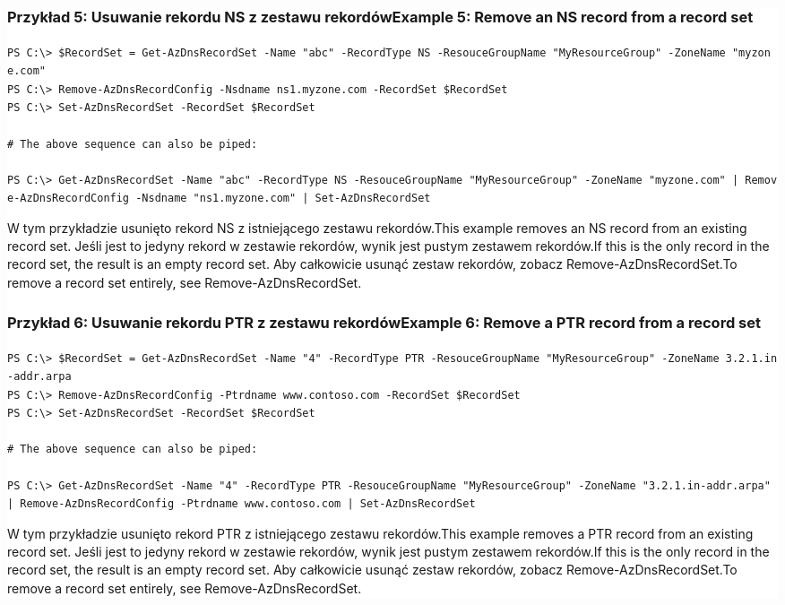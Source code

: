 ### <span data-ttu-id="d01c8-138">Przykład 5: Usuwanie rekordu NS z zestawu rekordów</span><span class="sxs-lookup"><span data-stu-id="d01c8-138">Example 5: Remove an NS record from a record set</span></span>
```
PS C:\> $RecordSet = Get-AzDnsRecordSet -Name "abc" -RecordType NS -ResouceGroupName "MyResourceGroup" -ZoneName "myzone.com"
PS C:\> Remove-AzDnsRecordConfig -Nsdname ns1.myzone.com -RecordSet $RecordSet
PS C:\> Set-AzDnsRecordSet -RecordSet $RecordSet

# The above sequence can also be piped:

PS C:\> Get-AzDnsRecordSet -Name "abc" -RecordType NS -ResouceGroupName "MyResourceGroup" -ZoneName "myzone.com" | Remove-AzDnsRecordConfig -Nsdname "ns1.myzone.com" | Set-AzDnsRecordSet
```

<span data-ttu-id="d01c8-139">W tym przykładzie usunięto rekord NS z istniejącego zestawu rekordów.</span><span class="sxs-lookup"><span data-stu-id="d01c8-139">This example removes an NS record from an existing record set.</span></span>
<span data-ttu-id="d01c8-140">Jeśli jest to jedyny rekord w zestawie rekordów, wynik jest pustym zestawem rekordów.</span><span class="sxs-lookup"><span data-stu-id="d01c8-140">If this is the only record in the record set, the result is an empty record set.</span></span>
<span data-ttu-id="d01c8-141">Aby całkowicie usunąć zestaw rekordów, zobacz Remove-AzDnsRecordSet.</span><span class="sxs-lookup"><span data-stu-id="d01c8-141">To remove a record set entirely, see Remove-AzDnsRecordSet.</span></span>

### <span data-ttu-id="d01c8-142">Przykład 6: Usuwanie rekordu PTR z zestawu rekordów</span><span class="sxs-lookup"><span data-stu-id="d01c8-142">Example 6: Remove a PTR record from a record set</span></span>
```
PS C:\> $RecordSet = Get-AzDnsRecordSet -Name "4" -RecordType PTR -ResouceGroupName "MyResourceGroup" -ZoneName 3.2.1.in-addr.arpa
PS C:\> Remove-AzDnsRecordConfig -Ptrdname www.contoso.com -RecordSet $RecordSet
PS C:\> Set-AzDnsRecordSet -RecordSet $RecordSet

# The above sequence can also be piped:

PS C:\> Get-AzDnsRecordSet -Name "4" -RecordType PTR -ResouceGroupName "MyResourceGroup" -ZoneName "3.2.1.in-addr.arpa" | Remove-AzDnsRecordConfig -Ptrdname www.contoso.com | Set-AzDnsRecordSet
```

<span data-ttu-id="d01c8-143">W tym przykładzie usunięto rekord PTR z istniejącego zestawu rekordów.</span><span class="sxs-lookup"><span data-stu-id="d01c8-143">This example removes a PTR record from an existing record set.</span></span>
<span data-ttu-id="d01c8-144">Jeśli jest to jedyny rekord w zestawie rekordów, wynik jest pustym zestawem rekordów.</span><span class="sxs-lookup"><span data-stu-id="d01c8-144">If this is the only record in the record set, the result is an empty record set.</span></span>
<span data-ttu-id="d01c8-145">Aby całkowicie usunąć zestaw rekordów, zobacz Remove-AzDnsRecordSet.</span><span class="sxs-lookup"><span data-stu-id="d01c8-145">To remove a record set entirely, see Remove-AzDnsRecordSet.</span></span>
